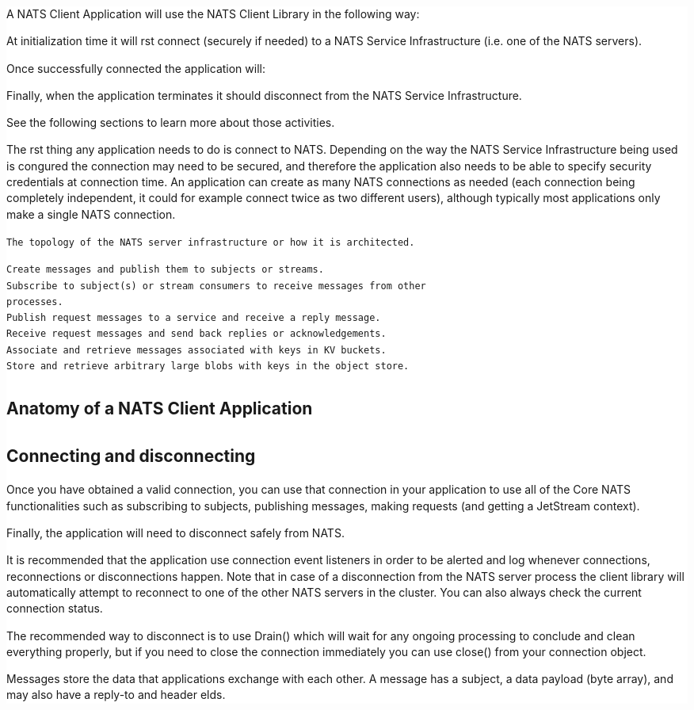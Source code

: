 
A NATS Client Application will use the NATS Client Library in the following way:

At initialization time it will rst connect (securely if needed) to a NATS Service
Infrastructure (i.e. one of the NATS servers).

Once successfully connected the application will:

Finally, when the application terminates it should disconnect from the NATS Service
Infrastructure.

See the following sections to learn more about those activities.

The rst thing any application needs to do is connect to NATS. Depending on the way the
NATS Service Infrastructure being used is congured the connection may need to be
secured, and therefore the application also needs to be able to specify security
credentials at connection time. An application can create as many NATS connections as
needed (each connection being completely independent, it could for example connect
twice as two different users), although typically most applications only make a single
NATS connection.

```
The topology of the NATS server infrastructure or how it is architected.
```
```
Create messages and publish them to subjects or streams.
Subscribe to subject(s) or stream consumers to receive messages from other
processes.
Publish request messages to a service and receive a reply message.
Receive request messages and send back replies or acknowledgements.
Associate and retrieve messages associated with keys in KV buckets.
Store and retrieve arbitrary large blobs with keys in the object store.
```
## Anatomy of a NATS Client Application

## Connecting and disconnecting


Once you have obtained a valid connection, you can use that connection in your
application to use all of the Core NATS functionalities such as subscribing to subjects,
publishing messages, making requests (and getting a JetStream context).

Finally, the application will need to disconnect safely from NATS.

It is recommended that the application use connection event listeners in order to be
alerted and log whenever connections, reconnections or disconnections happen. Note
that in case of a disconnection from the NATS server process the client library will
automatically attempt to reconnect to one of the other NATS servers in the cluster. You
can also always check the current connection status.

The recommended way to disconnect is to use Drain() which will wait for any ongoing
processing to conclude and clean everything properly, but if you need to close the
connection immediately you can use close() from your connection object.

Messages store the data that applications exchange with each other. A message has a
subject, a data payload (byte array), and may also have a reply-to and header elds.
